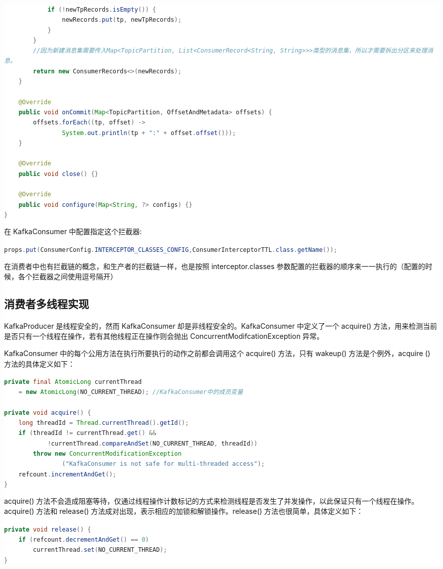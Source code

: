 ```java
            if (!newTpRecords.isEmpty()) {
                newRecords.put(tp, newTpRecords);
            }
        }
        //因为新建消息集需要传入Map<TopicPartition, List<ConsumerRecord<String, String>>>类型的消息集，所以才需要拆出分区来处理消息。
        return new ConsumerRecords<>(newRecords);
    }

    @Override
    public void onCommit(Map<TopicPartition, OffsetAndMetadata> offsets) {
        offsets.forEach((tp, offset) -> 
                System.out.println(tp + ":" + offset.offset()));
    }

    @Override
    public void close() {}

    @Override
    public void configure(Map<String, ?> configs) {}
}
```
在 KafkaConsumer 中配置指定这个拦截器:

```java
props.put(ConsumerConfig.INTERCEPTOR_CLASSES_CONFIG,ConsumerInterceptorTTL.class.getName());
```
在消费者中也有拦截链的概念，和生产者的拦截链一样，也是按照 interceptor.classes 参数配置的拦截器的顺序来一一执行的（配置的时候，各个拦截器之间使用逗号隔开）

## 消费者多线程实现

KafkaProducer 是线程安全的，然而 KafkaConsumer 却是非线程安全的。KafkaConsumer 中定义了一个 acquire() 方法，用来检测当前是否只有一个线程在操作，若有其他线程正在操作则会抛出 ConcurrentModifcationException 异常。

KafkaConsumer 中的每个公用方法在执行所要执行的动作之前都会调用这个 acquire() 方法，只有 wakeup() 方法是个例外，acquire () 方法的具体定义如下：

```java
private final AtomicLong currentThread
    = new AtomicLong(NO_CURRENT_THREAD); //KafkaConsumer中的成员变量

private void acquire() {
    long threadId = Thread.currentThread().getId();
    if (threadId != currentThread.get() &&
            !currentThread.compareAndSet(NO_CURRENT_THREAD, threadId))
        throw new ConcurrentModificationException
                ("KafkaConsumer is not safe for multi-threaded access");
    refcount.incrementAndGet();
}
```
acquire() 方法不会造成阻塞等待，仅通过线程操作计数标记的方式来检测线程是否发生了并发操作，以此保证只有一个线程在操作。acquire() 方法和 release() 方法成对出现，表示相应的加锁和解锁操作。release() 方法也很简单，具体定义如下：

```java
private void release() {
    if (refcount.decrementAndGet() == 0)
        currentThread.set(NO_CURRENT_THREAD);
}
```
